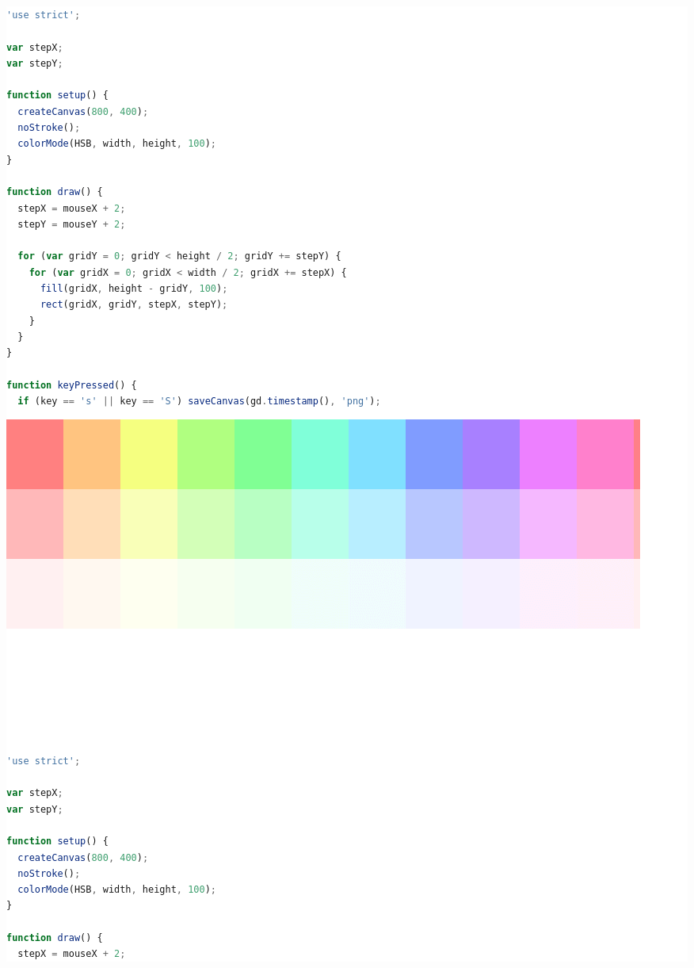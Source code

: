 ```js
'use strict';

var stepX;
var stepY;

function setup() {
  createCanvas(800, 400);
  noStroke();
  colorMode(HSB, width, height, 100);
}

function draw() {
  stepX = mouseX + 2;
  stepY = mouseY + 2;

  for (var gridY = 0; gridY < height / 2; gridY += stepY) {
    for (var gridX = 0; gridX < width / 2; gridX += stepX) {
      fill(gridX, height - gridY, 100);
      rect(gridX, gridY, stepX, stepY);
    }
  }
}

function keyPressed() {
  if (key == 's' || key == 'S') saveCanvas(gd.timestamp(), 'png');
```

![Variacion 2](../../../../assets/250206_142749_395.png)

```js
'use strict';

var stepX;
var stepY;

function setup() {
  createCanvas(800, 400);
  noStroke();
  colorMode(HSB, width, height, 100);
}

function draw() {
  stepX = mouseX + 2;
```